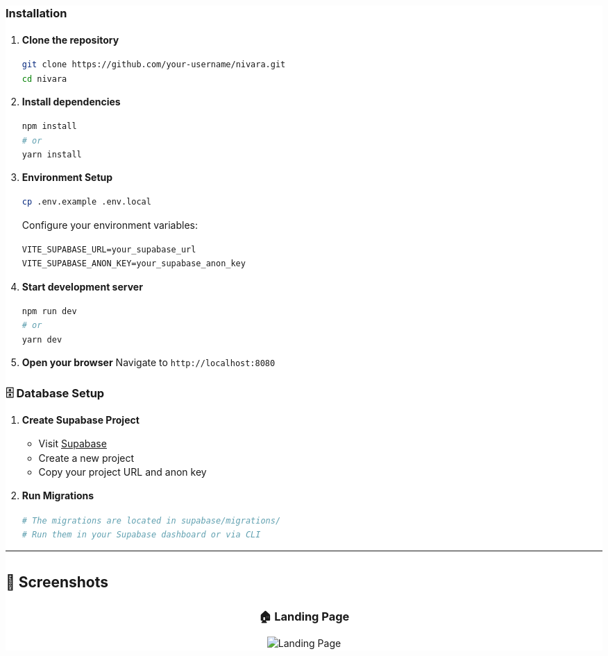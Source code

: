 ### Installation

1. **Clone the repository**
   ```bash
   git clone https://github.com/your-username/nivara.git
   cd nivara
   ```

2. **Install dependencies**
   ```bash
   npm install
   # or
   yarn install
   ```

3. **Environment Setup**
   ```bash
   cp .env.example .env.local
   ```
   
   Configure your environment variables:
   ```env
   VITE_SUPABASE_URL=your_supabase_url
   VITE_SUPABASE_ANON_KEY=your_supabase_anon_key
   ```

4. **Start development server**
   ```bash
   npm run dev
   # or
   yarn dev
   ```

5. **Open your browser**
   Navigate to `http://localhost:8080`

### 🗄️ Database Setup

1. **Create Supabase Project**
   - Visit [Supabase](https://supabase.com)
   - Create a new project
   - Copy your project URL and anon key

2. **Run Migrations**
   ```bash
   # The migrations are located in supabase/migrations/
   # Run them in your Supabase dashboard or via CLI
   ```

---

## 📱 Screenshots

<div align="center">

### 🏠 **Landing Page**
![Landing Page](https://via.placeholder.com/800x400/1e40af/ffffff?text=Landing+Page+Preview)
